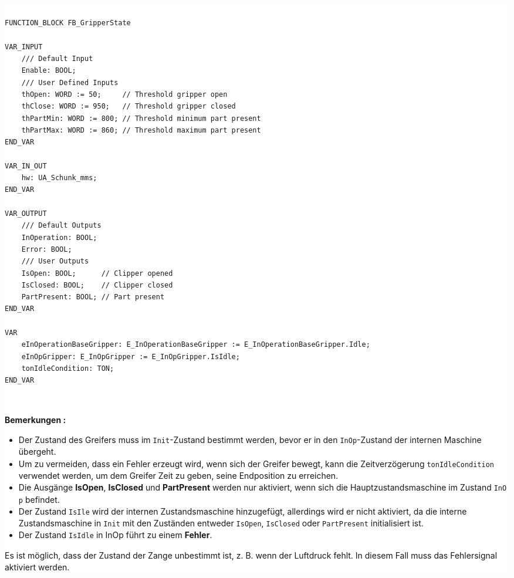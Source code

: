 
``` iec61131-3

FUNCTION_BLOCK FB_GripperState

VAR_INPUT
	/// Default Input 
	Enable: BOOL;
	/// User Defined Inputs 
	thOpen: WORD := 50;     // Threshold gripper open
	thClose: WORD := 950;   // Threshold gripper closed
	thPartMin: WORD := 800; // Threshold minimum part present
	thPartMax: WORD := 860; // Threshold maximum part present
END_VAR

VAR_IN_OUT
	hw: UA_Schunk_mms;
END_VAR

VAR_OUTPUT
	/// Default Outputs 
	InOperation: BOOL;
	Error: BOOL;
	/// User Outputs 
	IsOpen: BOOL;      // Clipper opened
	IsClosed: BOOL;    // Clipper closed
	PartPresent: BOOL; // Part present
END_VAR

VAR
	eInOperationBaseGripper: E_InOperationBaseGripper := E_InOperationBaseGripper.Idle;
	eInOpGripper: E_InOpGripper := E_InOpGripper.IsIdle;
	tonIdleCondition: TON;
END_VAR
```



<br>

**Bemerkungen :**

- Der Zustand des Greifers muss im ``Init``-Zustand bestimmt werden, bevor er in den ``InOp``-Zustand der internen Maschine übergeht.
- Um zu vermeiden, dass ein Fehler erzeugt wird, wenn sich der Greifer bewegt, kann die Zeitverzögerung ``tonIdleCondition`` verwendet werden, um dem Greifer Zeit zu geben, seine Endposition zu erreichen.
- Die Ausgänge **IsOpen**, **IsClosed** und **PartPresent** werden nur aktiviert, wenn sich die Hauptzustandsmaschine im Zustand ``InOp`` befindet.
- Der Zustand ``IsIle`` wird der internen Zustandsmaschine hinzugefügt, allerdings wird er nicht aktiviert, da die interne Zustandsmaschine in ``Init`` mit den Zuständen entweder ``IsOpen``, ``IsClosed`` oder ``PartPresent`` initialisiert ist.
- Der Zustand ``IsIdle`` in InOp führt zu einem **Fehler**.
  
Es ist möglich, dass der Zustand der Zange unbestimmt ist, z. B. wenn der Luftdruck fehlt. In diesem Fall muss das Fehlersignal aktiviert werden.
